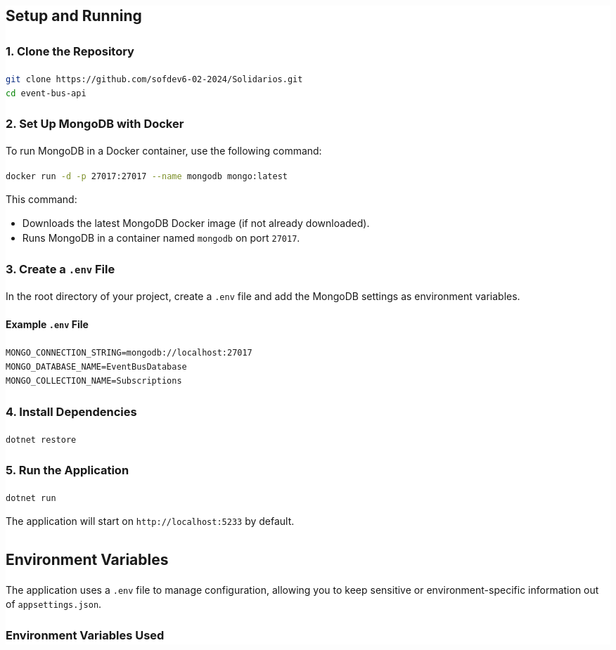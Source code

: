 
## Setup and Running

### 1. Clone the Repository

```bash
git clone https://github.com/sofdev6-02-2024/Solidarios.git
cd event-bus-api
```

### 2. Set Up MongoDB with Docker

To run MongoDB in a Docker container, use the following command:

```bash
docker run -d -p 27017:27017 --name mongodb mongo:latest
```

This command:

- Downloads the latest MongoDB Docker image (if not already downloaded).
- Runs MongoDB in a container named `mongodb` on port `27017`.

### 3. Create a `.env` File

In the root directory of your project, create a `.env` file and add the MongoDB settings as environment variables.

#### Example `.env` File

```env
MONGO_CONNECTION_STRING=mongodb://localhost:27017
MONGO_DATABASE_NAME=EventBusDatabase
MONGO_COLLECTION_NAME=Subscriptions
```

### 4. Install Dependencies

```bash
dotnet restore
```

### 5. Run the Application

```bash
dotnet run
```

The application will start on `http://localhost:5233` by default.

## Environment Variables

The application uses a `.env` file to manage configuration, allowing you to keep sensitive or environment-specific information out of `appsettings.json`.

### Environment Variables Used

